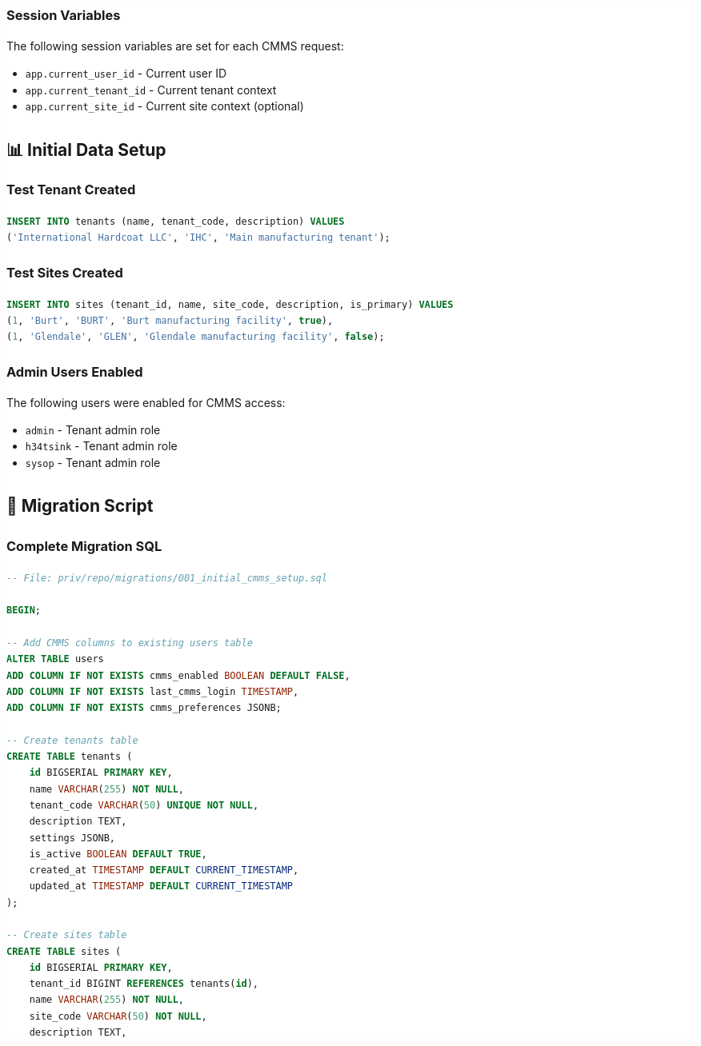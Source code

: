 
### Session Variables

The following session variables are set for each CMMS request:
- `app.current_user_id` - Current user ID
- `app.current_tenant_id` - Current tenant context
- `app.current_site_id` - Current site context (optional)

## 📊 Initial Data Setup

### Test Tenant Created
```sql
INSERT INTO tenants (name, tenant_code, description) VALUES 
('International Hardcoat LLC', 'IHC', 'Main manufacturing tenant');
```

### Test Sites Created
```sql
INSERT INTO sites (tenant_id, name, site_code, description, is_primary) VALUES 
(1, 'Burt', 'BURT', 'Burt manufacturing facility', true),
(1, 'Glendale', 'GLEN', 'Glendale manufacturing facility', false);
```

### Admin Users Enabled
The following users were enabled for CMMS access:
- `admin` - Tenant admin role
- `h34tsink` - Tenant admin role  
- `sysop` - Tenant admin role

## 🔄 Migration Script

### Complete Migration SQL
```sql
-- File: priv/repo/migrations/001_initial_cmms_setup.sql

BEGIN;

-- Add CMMS columns to existing users table
ALTER TABLE users 
ADD COLUMN IF NOT EXISTS cmms_enabled BOOLEAN DEFAULT FALSE,
ADD COLUMN IF NOT EXISTS last_cmms_login TIMESTAMP,
ADD COLUMN IF NOT EXISTS cmms_preferences JSONB;

-- Create tenants table
CREATE TABLE tenants (
    id BIGSERIAL PRIMARY KEY,
    name VARCHAR(255) NOT NULL,
    tenant_code VARCHAR(50) UNIQUE NOT NULL,
    description TEXT,
    settings JSONB,
    is_active BOOLEAN DEFAULT TRUE,
    created_at TIMESTAMP DEFAULT CURRENT_TIMESTAMP,
    updated_at TIMESTAMP DEFAULT CURRENT_TIMESTAMP
);

-- Create sites table
CREATE TABLE sites (
    id BIGSERIAL PRIMARY KEY,
    tenant_id BIGINT REFERENCES tenants(id),
    name VARCHAR(255) NOT NULL,
    site_code VARCHAR(50) NOT NULL,
    description TEXT,
```